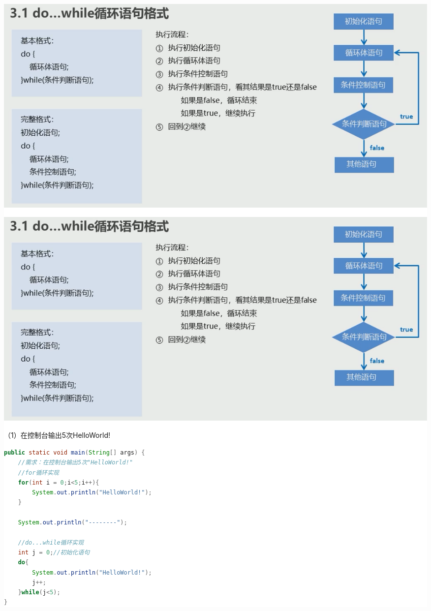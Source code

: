 ![Image text](https://github.com/cyy12321/javaBaseStudy/blob/master/image/do...while循环语句格式.png)

![avatar](image\do...while循环语句格式.png)

（1）在控制台输出5次HelloWorld!

```java
public static void main(String[] args) {
    //需求：在控制台输出5次"HelloWorld!"
    //for循环实现
    for(int i = 0;i<5;i++){
        System.out.println("HelloWorld!");
    }
    
    System.out.println("--------");
    
    //do...while循环实现
    int j = 0;//初始化语句
    do{
        System.out.println("HelloWorld!");
        j++;
    }while(j<5);
}
```